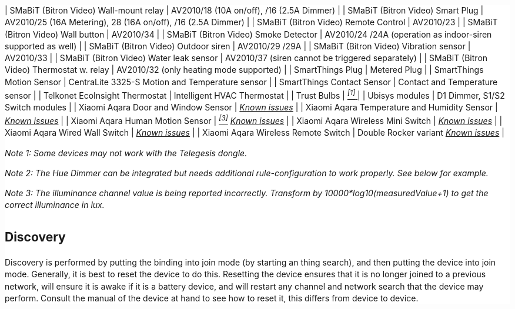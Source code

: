| SMaBiT (Bitron Video) Wall-mount relay         | AV2010/18 (10A on/off), /16 (2.5A Dimmer)                    |
| SMaBiT (Bitron Video) Smart Plug               | AV2010/25 (16A Metering), 28 (16A on/off), /16 (2.5A Dimmer) |
| SMaBiT (Bitron Video) Remote Control           | AV2010/23                                                    |
| SMaBiT (Bitron Video) Wall button              | AV2010/34                                                    |
| SMaBiT (Bitron Video) Smoke Detector           | AV2010/24 /24A (operation as indoor-siren supported as well) |
| SMaBiT (Bitron Video) Outdoor siren            | AV2010/29 /29A                                               |
| SMaBiT (Bitron Video) Vibration sensor         | AV2010/33                                                    |
| SMaBiT (Bitron Video) Water leak sensor        | AV2010/37 (siren cannot be triggered separately)             |
| SMaBiT (Bitron Video) Thermostat w. relay      | AV2010/32 (only heating mode supported)                      |
| SmartThings Plug                               | Metered Plug                                                 |
| SmartThings Motion Sensor                      | CentraLite 3325-S Motion and Temperature sensor              |
| SmartThings Contact Sensor                     | Contact and Temperature sensor                               |
| Telkonet EcoInsight Thermostat                 | Intelligent HVAC Thermostat                                  |
| Trust Bulbs                                    | _[<sup>[1]</sup> ](#note1)_                                  |
| Ubisys modules                                 | D1 Dimmer, S1/S2 Switch modules                              |
| Xiaomi Aqara Door and Window Sensor            | _[Known issues](#xiaomi-devices)_                            |
| Xiaomi Aqara Temperature and Humidity Sensor   | _[Known issues](#xiaomi-devices)_                            |
| Xiaomi Aqara Human Motion Sensor               | _[<sup>[3]</sup>](#note3)_ _[Known issues](#xiaomi-devices)_ |
| Xiaomi Aqara Wireless Mini Switch              | _[Known issues](#xiaomi-devices)_                            |
| Xiaomi Aqara Wired Wall Switch                 | _[Known issues](#xiaomi-devices)_                            |
| Xiaomi Aqara Wireless Remote Switch            | Double Rocker variant _[Known issues](#xiaomi-devices)_      |

<a name="note1"></a> _Note 1: Some devices may not work with the Telegesis dongle._

<a name="note2"></a> _Note 2: The Hue Dimmer can be integrated but needs additional rule-configuration to work properly. See below for example._

<a name="note3"></a> _Note 3: The illuminance channel value is being reported incorrectly. Transform by 10000\*log10(measuredValue+1) to get the correct illuminance in lux._

## Discovery

Discovery is performed by putting the binding into join mode (by starting an thing search), and then putting the device into join mode. Generally, it is best to reset the device to do this. Resetting the device ensures that it is no longer joined to a previous network, will ensure it is awake if it is a battery device, and will restart any channel and network search that the device may perform. Consult the manual of the device at hand to see how to reset it, this differs from device to device.
